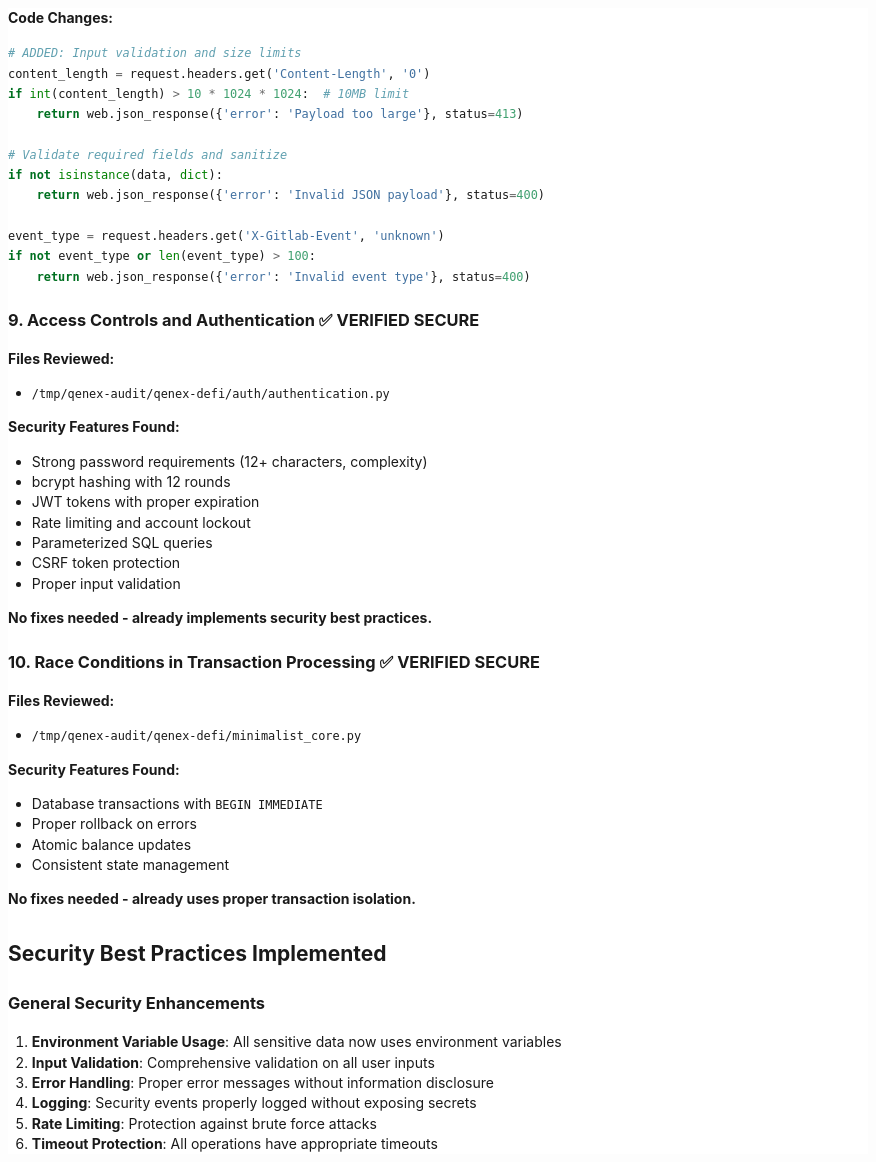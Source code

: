 **Code Changes:**
```python
# ADDED: Input validation and size limits
content_length = request.headers.get('Content-Length', '0')
if int(content_length) > 10 * 1024 * 1024:  # 10MB limit
    return web.json_response({'error': 'Payload too large'}, status=413)

# Validate required fields and sanitize
if not isinstance(data, dict):
    return web.json_response({'error': 'Invalid JSON payload'}, status=400)

event_type = request.headers.get('X-Gitlab-Event', 'unknown')
if not event_type or len(event_type) > 100:
    return web.json_response({'error': 'Invalid event type'}, status=400)
```

### 9. Access Controls and Authentication ✅ VERIFIED SECURE

**Files Reviewed:**
- `/tmp/qenex-audit/qenex-defi/auth/authentication.py`

**Security Features Found:**
- Strong password requirements (12+ characters, complexity)
- bcrypt hashing with 12 rounds
- JWT tokens with proper expiration
- Rate limiting and account lockout
- Parameterized SQL queries
- CSRF token protection
- Proper input validation

**No fixes needed - already implements security best practices.**

### 10. Race Conditions in Transaction Processing ✅ VERIFIED SECURE

**Files Reviewed:**
- `/tmp/qenex-audit/qenex-defi/minimalist_core.py`

**Security Features Found:**
- Database transactions with `BEGIN IMMEDIATE`
- Proper rollback on errors
- Atomic balance updates
- Consistent state management

**No fixes needed - already uses proper transaction isolation.**

## Security Best Practices Implemented

### General Security Enhancements

1. **Environment Variable Usage**: All sensitive data now uses environment variables
2. **Input Validation**: Comprehensive validation on all user inputs
3. **Error Handling**: Proper error messages without information disclosure
4. **Logging**: Security events properly logged without exposing secrets
5. **Rate Limiting**: Protection against brute force attacks
6. **Timeout Protection**: All operations have appropriate timeouts
